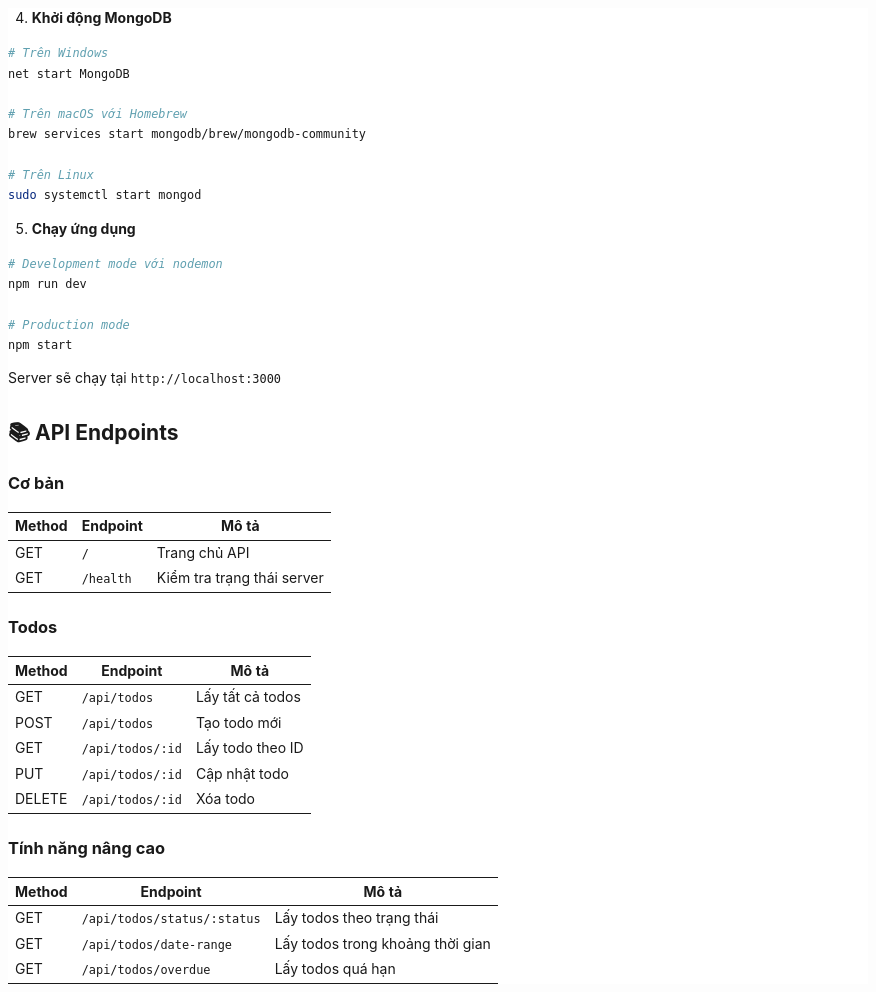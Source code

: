 4. **Khởi động MongoDB**
```bash
# Trên Windows
net start MongoDB

# Trên macOS với Homebrew
brew services start mongodb/brew/mongodb-community

# Trên Linux
sudo systemctl start mongod
```

5. **Chạy ứng dụng**
```bash
# Development mode với nodemon
npm run dev

# Production mode
npm start
```

Server sẽ chạy tại `http://localhost:3000`

## 📚 API Endpoints

### Cơ bản
| Method | Endpoint | Mô tả |
|--------|----------|--------|
| GET | `/` | Trang chủ API |
| GET | `/health` | Kiểm tra trạng thái server |

### Todos
| Method | Endpoint | Mô tả |
|--------|----------|--------|
| GET | `/api/todos` | Lấy tất cả todos |
| POST | `/api/todos` | Tạo todo mới |
| GET | `/api/todos/:id` | Lấy todo theo ID |
| PUT | `/api/todos/:id` | Cập nhật todo |
| DELETE | `/api/todos/:id` | Xóa todo |

### Tính năng nâng cao
| Method | Endpoint | Mô tả |
|--------|----------|--------|
| GET | `/api/todos/status/:status` | Lấy todos theo trạng thái |
| GET | `/api/todos/date-range` | Lấy todos trong khoảng thời gian |
| GET | `/api/todos/overdue` | Lấy todos quá hạn |
